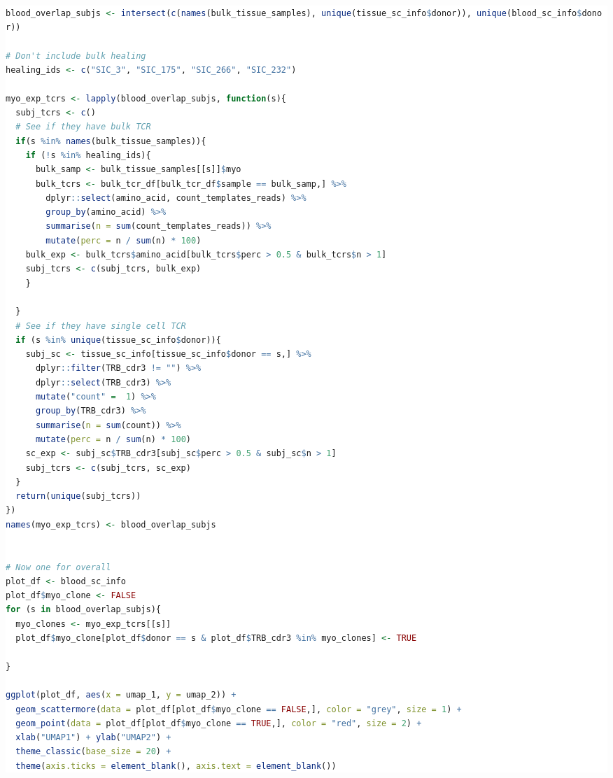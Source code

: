 ``` r
blood_overlap_subjs <- intersect(c(names(bulk_tissue_samples), unique(tissue_sc_info$donor)), unique(blood_sc_info$donor))

# Don't include bulk healing
healing_ids <- c("SIC_3", "SIC_175", "SIC_266", "SIC_232")

myo_exp_tcrs <- lapply(blood_overlap_subjs, function(s){
  subj_tcrs <- c()
  # See if they have bulk TCR
  if(s %in% names(bulk_tissue_samples)){
    if (!s %in% healing_ids){
      bulk_samp <- bulk_tissue_samples[[s]]$myo
      bulk_tcrs <- bulk_tcr_df[bulk_tcr_df$sample == bulk_samp,] %>%
        dplyr::select(amino_acid, count_templates_reads) %>%
        group_by(amino_acid) %>%
        summarise(n = sum(count_templates_reads)) %>%
        mutate(perc = n / sum(n) * 100)
    bulk_exp <- bulk_tcrs$amino_acid[bulk_tcrs$perc > 0.5 & bulk_tcrs$n > 1]
    subj_tcrs <- c(subj_tcrs, bulk_exp)
    }

  }
  # See if they have single cell TCR
  if (s %in% unique(tissue_sc_info$donor)){
    subj_sc <- tissue_sc_info[tissue_sc_info$donor == s,] %>%
      dplyr::filter(TRB_cdr3 != "") %>%
      dplyr::select(TRB_cdr3) %>%
      mutate("count" =  1) %>%
      group_by(TRB_cdr3) %>%
      summarise(n = sum(count)) %>%
      mutate(perc = n / sum(n) * 100)
    sc_exp <- subj_sc$TRB_cdr3[subj_sc$perc > 0.5 & subj_sc$n > 1]
    subj_tcrs <- c(subj_tcrs, sc_exp)
  }
  return(unique(subj_tcrs))
})
names(myo_exp_tcrs) <- blood_overlap_subjs


# Now one for overall
plot_df <- blood_sc_info
plot_df$myo_clone <- FALSE
for (s in blood_overlap_subjs){
  myo_clones <- myo_exp_tcrs[[s]]
  plot_df$myo_clone[plot_df$donor == s & plot_df$TRB_cdr3 %in% myo_clones] <- TRUE

}

ggplot(plot_df, aes(x = umap_1, y = umap_2)) +
  geom_scattermore(data = plot_df[plot_df$myo_clone == FALSE,], color = "grey", size = 1) +
  geom_point(data = plot_df[plot_df$myo_clone == TRUE,], color = "red", size = 2) +
  xlab("UMAP1") + ylab("UMAP2") +
  theme_classic(base_size = 20) +
  theme(axis.ticks = element_blank(), axis.text = element_blank())
```
